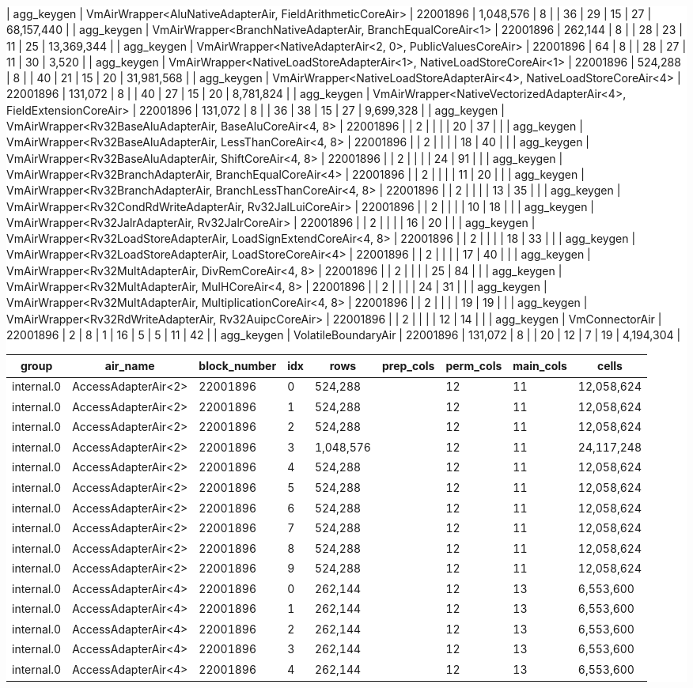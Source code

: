 | agg_keygen | VmAirWrapper<AluNativeAdapterAir, FieldArithmeticCoreAir> | 22001896 | 1,048,576 | 8 |  | 36 | 29 | 15 | 27 | 68,157,440 | 
| agg_keygen | VmAirWrapper<BranchNativeAdapterAir, BranchEqualCoreAir<1> | 22001896 | 262,144 | 8 |  | 28 | 23 | 11 | 25 | 13,369,344 | 
| agg_keygen | VmAirWrapper<NativeAdapterAir<2, 0>, PublicValuesCoreAir> | 22001896 | 64 | 8 |  | 28 | 27 | 11 | 30 | 3,520 | 
| agg_keygen | VmAirWrapper<NativeLoadStoreAdapterAir<1>, NativeLoadStoreCoreAir<1> | 22001896 | 524,288 | 8 |  | 40 | 21 | 15 | 20 | 31,981,568 | 
| agg_keygen | VmAirWrapper<NativeLoadStoreAdapterAir<4>, NativeLoadStoreCoreAir<4> | 22001896 | 131,072 | 8 |  | 40 | 27 | 15 | 20 | 8,781,824 | 
| agg_keygen | VmAirWrapper<NativeVectorizedAdapterAir<4>, FieldExtensionCoreAir> | 22001896 | 131,072 | 8 |  | 36 | 38 | 15 | 27 | 9,699,328 | 
| agg_keygen | VmAirWrapper<Rv32BaseAluAdapterAir, BaseAluCoreAir<4, 8> | 22001896 |  | 2 |  |  |  | 20 | 37 |  | 
| agg_keygen | VmAirWrapper<Rv32BaseAluAdapterAir, LessThanCoreAir<4, 8> | 22001896 |  | 2 |  |  |  | 18 | 40 |  | 
| agg_keygen | VmAirWrapper<Rv32BaseAluAdapterAir, ShiftCoreAir<4, 8> | 22001896 |  | 2 |  |  |  | 24 | 91 |  | 
| agg_keygen | VmAirWrapper<Rv32BranchAdapterAir, BranchEqualCoreAir<4> | 22001896 |  | 2 |  |  |  | 11 | 20 |  | 
| agg_keygen | VmAirWrapper<Rv32BranchAdapterAir, BranchLessThanCoreAir<4, 8> | 22001896 |  | 2 |  |  |  | 13 | 35 |  | 
| agg_keygen | VmAirWrapper<Rv32CondRdWriteAdapterAir, Rv32JalLuiCoreAir> | 22001896 |  | 2 |  |  |  | 10 | 18 |  | 
| agg_keygen | VmAirWrapper<Rv32JalrAdapterAir, Rv32JalrCoreAir> | 22001896 |  | 2 |  |  |  | 16 | 20 |  | 
| agg_keygen | VmAirWrapper<Rv32LoadStoreAdapterAir, LoadSignExtendCoreAir<4, 8> | 22001896 |  | 2 |  |  |  | 18 | 33 |  | 
| agg_keygen | VmAirWrapper<Rv32LoadStoreAdapterAir, LoadStoreCoreAir<4> | 22001896 |  | 2 |  |  |  | 17 | 40 |  | 
| agg_keygen | VmAirWrapper<Rv32MultAdapterAir, DivRemCoreAir<4, 8> | 22001896 |  | 2 |  |  |  | 25 | 84 |  | 
| agg_keygen | VmAirWrapper<Rv32MultAdapterAir, MulHCoreAir<4, 8> | 22001896 |  | 2 |  |  |  | 24 | 31 |  | 
| agg_keygen | VmAirWrapper<Rv32MultAdapterAir, MultiplicationCoreAir<4, 8> | 22001896 |  | 2 |  |  |  | 19 | 19 |  | 
| agg_keygen | VmAirWrapper<Rv32RdWriteAdapterAir, Rv32AuipcCoreAir> | 22001896 |  | 2 |  |  |  | 12 | 14 |  | 
| agg_keygen | VmConnectorAir | 22001896 | 2 | 8 | 1 | 16 | 5 | 5 | 11 | 42 | 
| agg_keygen | VolatileBoundaryAir | 22001896 | 131,072 | 8 |  | 20 | 12 | 7 | 19 | 4,194,304 | 

| group | air_name | block_number | idx | rows | prep_cols | perm_cols | main_cols | cells |
| --- | --- | --- | --- | --- | --- | --- | --- | --- |
| internal.0 | AccessAdapterAir<2> | 22001896 | 0 | 524,288 |  | 12 | 11 | 12,058,624 | 
| internal.0 | AccessAdapterAir<2> | 22001896 | 1 | 524,288 |  | 12 | 11 | 12,058,624 | 
| internal.0 | AccessAdapterAir<2> | 22001896 | 2 | 524,288 |  | 12 | 11 | 12,058,624 | 
| internal.0 | AccessAdapterAir<2> | 22001896 | 3 | 1,048,576 |  | 12 | 11 | 24,117,248 | 
| internal.0 | AccessAdapterAir<2> | 22001896 | 4 | 524,288 |  | 12 | 11 | 12,058,624 | 
| internal.0 | AccessAdapterAir<2> | 22001896 | 5 | 524,288 |  | 12 | 11 | 12,058,624 | 
| internal.0 | AccessAdapterAir<2> | 22001896 | 6 | 524,288 |  | 12 | 11 | 12,058,624 | 
| internal.0 | AccessAdapterAir<2> | 22001896 | 7 | 524,288 |  | 12 | 11 | 12,058,624 | 
| internal.0 | AccessAdapterAir<2> | 22001896 | 8 | 524,288 |  | 12 | 11 | 12,058,624 | 
| internal.0 | AccessAdapterAir<2> | 22001896 | 9 | 524,288 |  | 12 | 11 | 12,058,624 | 
| internal.0 | AccessAdapterAir<4> | 22001896 | 0 | 262,144 |  | 12 | 13 | 6,553,600 | 
| internal.0 | AccessAdapterAir<4> | 22001896 | 1 | 262,144 |  | 12 | 13 | 6,553,600 | 
| internal.0 | AccessAdapterAir<4> | 22001896 | 2 | 262,144 |  | 12 | 13 | 6,553,600 | 
| internal.0 | AccessAdapterAir<4> | 22001896 | 3 | 262,144 |  | 12 | 13 | 6,553,600 | 
| internal.0 | AccessAdapterAir<4> | 22001896 | 4 | 262,144 |  | 12 | 13 | 6,553,600 | 